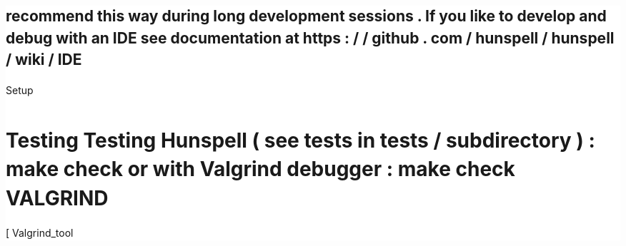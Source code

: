 recommend
this
way
during
long
development
sessions
.
If
you
like
to
develop
and
debug
with
an
IDE
see
documentation
at
https
:
/
/
github
.
com
/
hunspell
/
hunspell
/
wiki
/
IDE
-
Setup
#
Testing
Testing
Hunspell
(
see
tests
in
tests
/
subdirectory
)
:
make
check
or
with
Valgrind
debugger
:
make
check
VALGRIND
=
[
Valgrind_tool